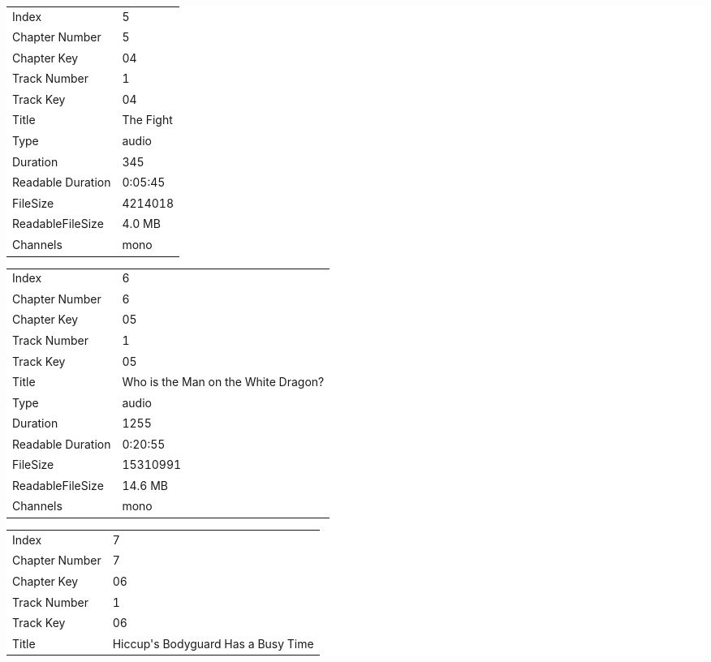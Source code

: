 |  |  |
| - | - |
| Index | 5 |
| Chapter Number | 5 |
| Chapter Key | 04 |
| Track Number | 1 |
| Track Key | 04 |
| Title | The Fight |
| Type | audio |
| Duration | 345 |
| Readable Duration | 0:05:45 |
| FileSize | 4214018 |
| ReadableFileSize | 4.0 MB |
| Channels | mono |

|  |  |
| - | - |
| Index | 6 |
| Chapter Number | 6 |
| Chapter Key | 05 |
| Track Number | 1 |
| Track Key | 05 |
| Title | Who is the Man on the White Dragon? |
| Type | audio |
| Duration | 1255 |
| Readable Duration | 0:20:55 |
| FileSize | 15310991 |
| ReadableFileSize | 14.6 MB |
| Channels | mono |

|  |  |
| - | - |
| Index | 7 |
| Chapter Number | 7 |
| Chapter Key | 06 |
| Track Number | 1 |
| Track Key | 06 |
| Title | Hiccup's Bodyguard Has a Busy Time |